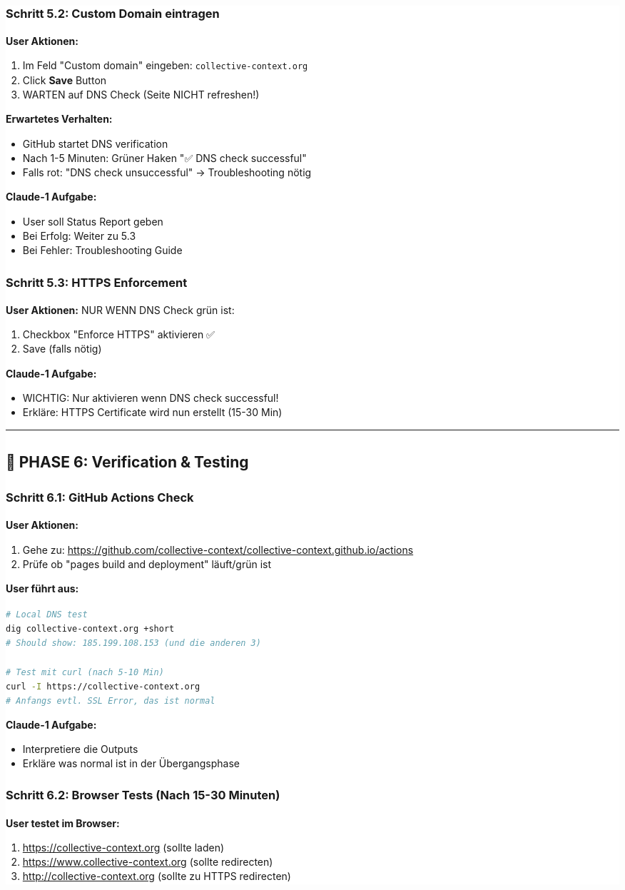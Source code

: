 ### Schritt 5.2: Custom Domain eintragen
**User Aktionen:**
1. Im Feld "Custom domain" eingeben: `collective-context.org`
2. Click **Save** Button
3. WARTEN auf DNS Check (Seite NICHT refreshen!)

**Erwartetes Verhalten:**
- GitHub startet DNS verification
- Nach 1-5 Minuten: Grüner Haken "✅ DNS check successful"
- Falls rot: "DNS check unsuccessful" → Troubleshooting nötig

**Claude-1 Aufgabe:**
- User soll Status Report geben
- Bei Erfolg: Weiter zu 5.3
- Bei Fehler: Troubleshooting Guide

### Schritt 5.3: HTTPS Enforcement
**User Aktionen:**
NUR WENN DNS Check grün ist:
1. Checkbox "Enforce HTTPS" aktivieren ✅
2. Save (falls nötig)

**Claude-1 Aufgabe:**
- WICHTIG: Nur aktivieren wenn DNS check successful!
- Erkläre: HTTPS Certificate wird nun erstellt (15-30 Min)

---

## 🧪 PHASE 6: Verification & Testing

### Schritt 6.1: GitHub Actions Check
**User Aktionen:**
1. Gehe zu: https://github.com/collective-context/collective-context.github.io/actions
2. Prüfe ob "pages build and deployment" läuft/grün ist

**User führt aus:**
```bash
# Local DNS test
dig collective-context.org +short
# Should show: 185.199.108.153 (und die anderen 3)

# Test mit curl (nach 5-10 Min)
curl -I https://collective-context.org
# Anfangs evtl. SSL Error, das ist normal
```

**Claude-1 Aufgabe:**
- Interpretiere die Outputs
- Erkläre was normal ist in der Übergangsphase

### Schritt 6.2: Browser Tests (Nach 15-30 Minuten)
**User testet im Browser:**
1. https://collective-context.org (sollte laden)
2. https://www.collective-context.org (sollte redirecten)
3. http://collective-context.org (sollte zu HTTPS redirecten)
